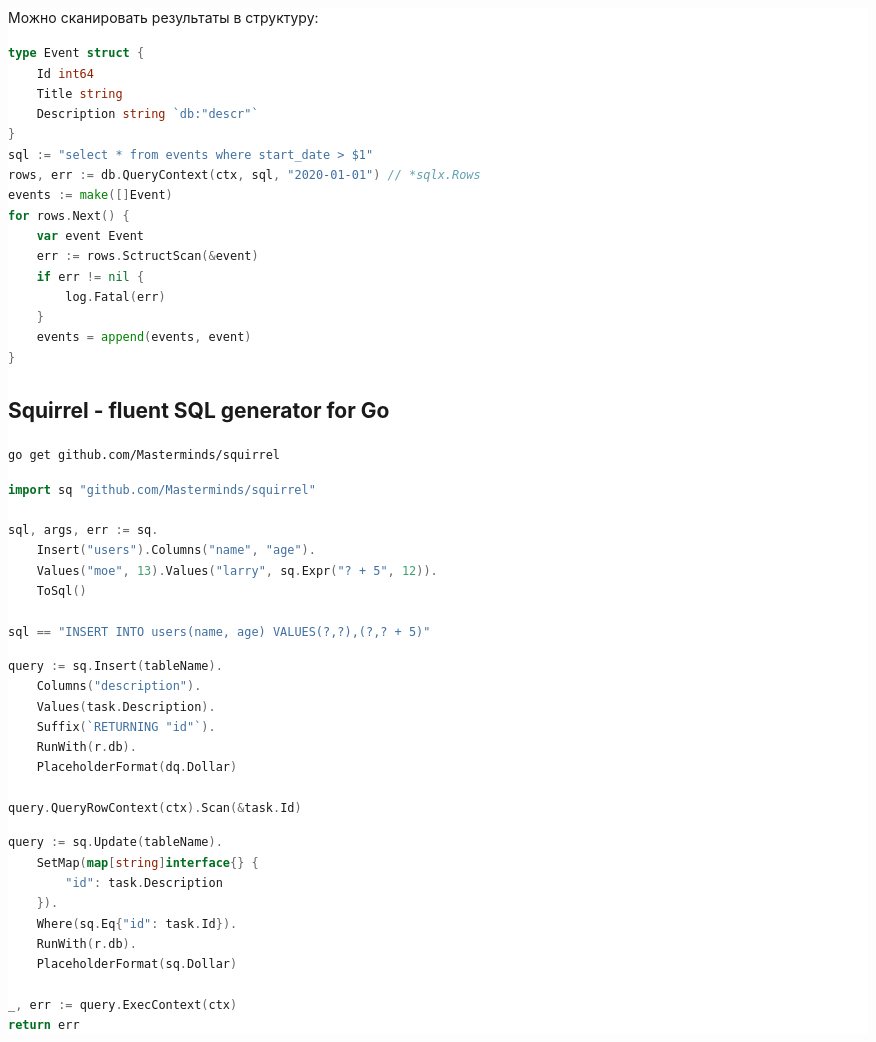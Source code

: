 Можно сканировать результаты в структуру:
```go
type Event struct {
	Id int64
	Title string
	Description string `db:"descr"`
}
sql := "select * from events where start_date > $1"
rows, err := db.QueryContext(ctx, sql, "2020-01-01") // *sqlx.Rows
events := make([]Event)
for rows.Next() {
	var event Event
    err := rows.SctructScan(&event)
    if err != nil {
        log.Fatal(err)
    }
	events = append(events, event)
}

```

## Squirrel - fluent SQL generator for Go
```shell
go get github.com/Masterminds/squirrel
```

```go
import sq "github.com/Masterminds/squirrel"

sql, args, err := sq.
    Insert("users").Columns("name", "age").
	Values("moe", 13).Values("larry", sq.Expr("? + 5", 12)).
	ToSql()

sql == "INSERT INTO users(name, age) VALUES(?,?),(?,? + 5)"
```

```go
query := sq.Insert(tableName).
	Columns("description").
	Values(task.Description).
	Suffix(`RETURNING "id"`).
    RunWith(r.db).
	PlaceholderFormat(dq.Dollar)

query.QueryRowContext(ctx).Scan(&task.Id)
```

```go
query := sq.Update(tableName).
	SetMap(map[string]interface{} {
	    "id": task.Description
    }).
	Where(sq.Eq{"id": task.Id}).
	RunWith(r.db).
	PlaceholderFormat(sq.Dollar)

_, err := query.ExecContext(ctx)
return err
```
